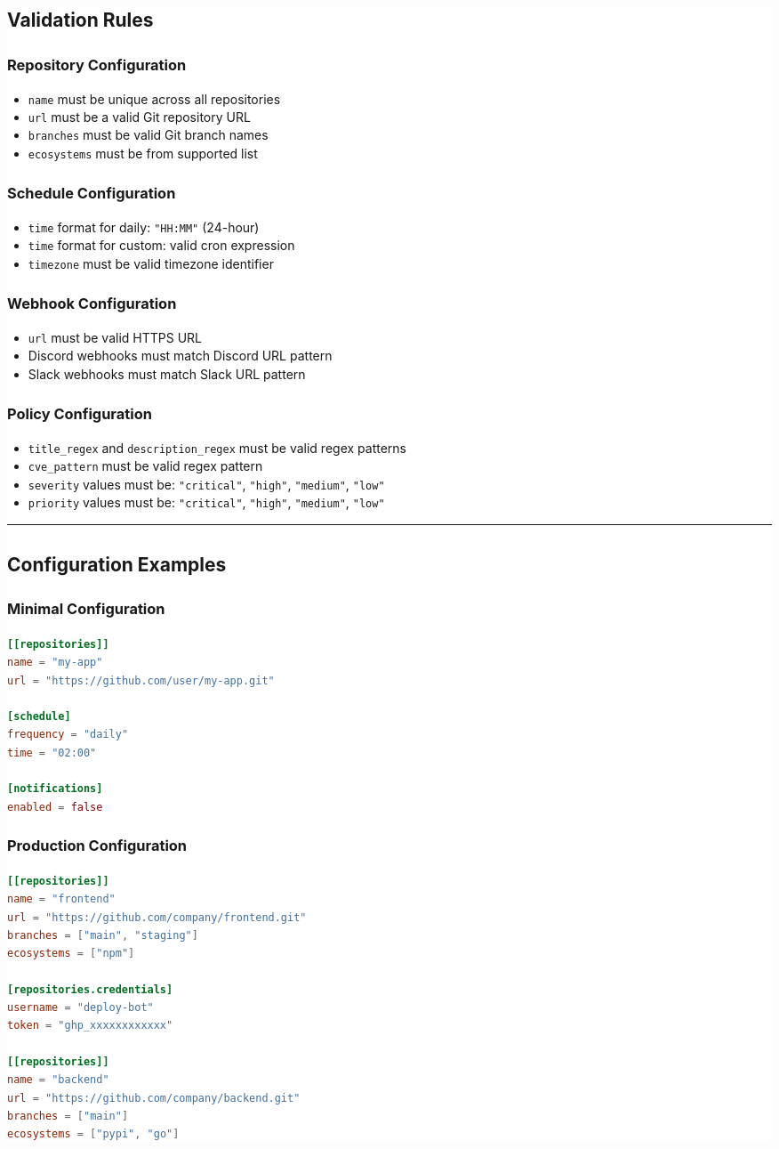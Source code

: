
## Validation Rules

### Repository Configuration
- `name` must be unique across all repositories
- `url` must be a valid Git repository URL
- `branches` must be valid Git branch names
- `ecosystems` must be from supported list

### Schedule Configuration
- `time` format for daily: `"HH:MM"` (24-hour)
- `time` format for custom: valid cron expression
- `timezone` must be valid timezone identifier

### Webhook Configuration
- `url` must be valid HTTPS URL
- Discord webhooks must match Discord URL pattern
- Slack webhooks must match Slack URL pattern

### Policy Configuration
- `title_regex` and `description_regex` must be valid regex patterns
- `cve_pattern` must be valid regex pattern
- `severity` values must be: `"critical"`, `"high"`, `"medium"`, `"low"`
- `priority` values must be: `"critical"`, `"high"`, `"medium"`, `"low"`

---

## Configuration Examples

### Minimal Configuration

```toml
[[repositories]]
name = "my-app"
url = "https://github.com/user/my-app.git"

[schedule]
frequency = "daily"
time = "02:00"

[notifications]
enabled = false
```

### Production Configuration

```toml
[[repositories]]
name = "frontend"
url = "https://github.com/company/frontend.git"
branches = ["main", "staging"]
ecosystems = ["npm"]

[repositories.credentials]
username = "deploy-bot"
token = "ghp_xxxxxxxxxxxx"

[[repositories]]
name = "backend"
url = "https://github.com/company/backend.git"
branches = ["main"]
ecosystems = ["pypi", "go"]
```